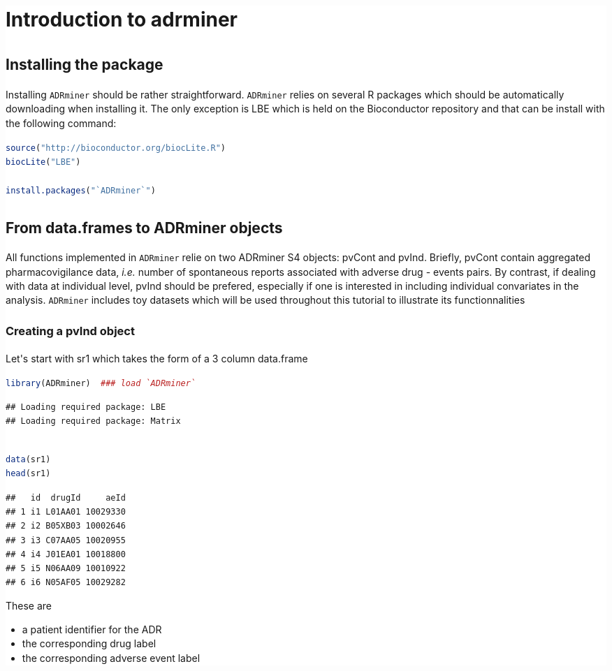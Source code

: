 Introduction to adrminer
========================================================


Installing the package
------------------------
Installing `ADRminer` should be rather straightforward. `ADRminer` relies on several R packages which should be automatically downloading when installing it. The only exception is LBE which is held on the Bioconductor repository and that can be install with the following command:


```r
source("http://bioconductor.org/biocLite.R")
biocLite("LBE")

install.packages("`ADRminer`")
```


From data.frames to ADRminer objects
--------------------------------------------------------
All functions implemented in `ADRminer` relie on two ADRminer S4 objects: pvCont and pvInd. Briefly, pvCont contain aggregated pharmacovigilance data, *i.e.* number of spontaneous reports associated with adverse drug - events pairs. By contrast, if dealing with data at individual level, pvInd should be prefered, especially if one is interested in including individual convariates in the analysis.
`ADRminer` includes toy datasets which will be used throughout this tutorial to illustrate its functionnalities

### Creating a pvInd object

Let's start with sr1 which takes the form of a 3 column data.frame

```r
library(ADRminer)  ### load `ADRminer`
```

```
## Loading required package: LBE
## Loading required package: Matrix
```

```r

data(sr1)
head(sr1)
```

```
##   id  drugId     aeId
## 1 i1 L01AA01 10029330
## 2 i2 B05XB03 10002646
## 3 i3 C07AA05 10020955
## 4 i4 J01EA01 10018800
## 5 i5 N06AA09 10010922
## 6 i6 N05AF05 10029282
```

These are
* a patient identifier for the ADR
* the corresponding drug label 
* the corresponding adverse event label
